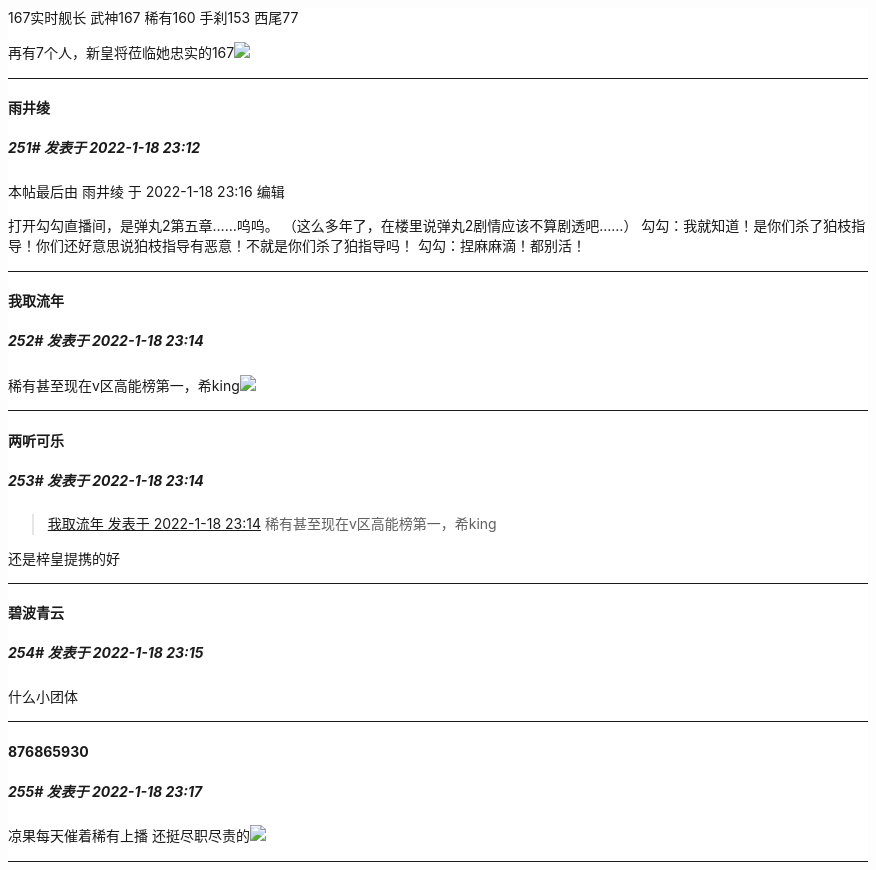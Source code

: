 167实时舰长
武神167
稀有160
手刹153
西尾77

再有7个人，新皇将莅临她忠实的167<img src="https://static.saraba1st.com/image/smiley/face2017/067.png" referrerpolicy="no-referrer">

*****

####  雨井绫  
##### 251#       发表于 2022-1-18 23:12

 本帖最后由 雨井绫 于 2022-1-18 23:16 编辑 

打开勾勾直播间，是弹丸2第五章……呜呜。
（这么多年了，在楼里说弹丸2剧情应该不算剧透吧……）
勾勾：我就知道！是你们杀了狛枝指导！你们还好意思说狛枝指导有恶意！不就是你们杀了狛指导吗！
勾勾：捏麻麻滴！都别活！

*****

####  我取流年  
##### 252#       发表于 2022-1-18 23:14

稀有甚至现在v区高能榜第一，希king<img src="https://static.saraba1st.com/image/smiley/face2017/037.png" referrerpolicy="no-referrer">

*****

####  两听可乐  
##### 253#       发表于 2022-1-18 23:14

<blockquote><a href="httphttps://bbs.saraba1st.com/2b/forum.php?mod=redirect&amp;goto=findpost&amp;pid=54343314&amp;ptid=2047360" target="_blank">我取流年 发表于 2022-1-18 23:14</a>
稀有甚至现在v区高能榜第一，希king</blockquote>
还是梓皇提携的好

*****

####  碧波青云  
##### 254#       发表于 2022-1-18 23:15

什么小团体

*****

####  876865930  
##### 255#       发表于 2022-1-18 23:17

凉果每天催着稀有上播
还挺尽职尽责的<img src="https://static.saraba1st.com/image/smiley/face2017/009.gif" referrerpolicy="no-referrer">

*****
